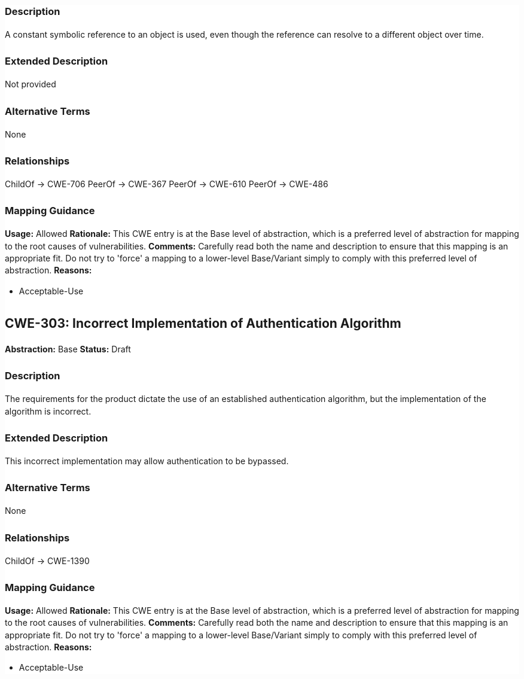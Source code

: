 ### Description
A constant symbolic reference to an object is used, even though the reference can resolve to a different object over time.

### Extended Description
Not provided

### Alternative Terms
None

### Relationships
ChildOf -> CWE-706
PeerOf -> CWE-367
PeerOf -> CWE-610
PeerOf -> CWE-486

### Mapping Guidance
**Usage:** Allowed
**Rationale:** This CWE entry is at the Base level of abstraction, which is a preferred level of abstraction for mapping to the root causes of vulnerabilities.
**Comments:** Carefully read both the name and description to ensure that this mapping is an appropriate fit. Do not try to 'force' a mapping to a lower-level Base/Variant simply to comply with this preferred level of abstraction.
**Reasons:**
- Acceptable-Use






## CWE-303: Incorrect Implementation of Authentication Algorithm
**Abstraction:** Base
**Status:** Draft

### Description
The requirements for the product dictate the use of an established authentication algorithm, but the implementation of the algorithm is incorrect.

### Extended Description
This incorrect implementation may allow authentication to be bypassed.

### Alternative Terms
None

### Relationships
ChildOf -> CWE-1390

### Mapping Guidance
**Usage:** Allowed
**Rationale:** This CWE entry is at the Base level of abstraction, which is a preferred level of abstraction for mapping to the root causes of vulnerabilities.
**Comments:** Carefully read both the name and description to ensure that this mapping is an appropriate fit. Do not try to 'force' a mapping to a lower-level Base/Variant simply to comply with this preferred level of abstraction.
**Reasons:**
- Acceptable-Use
